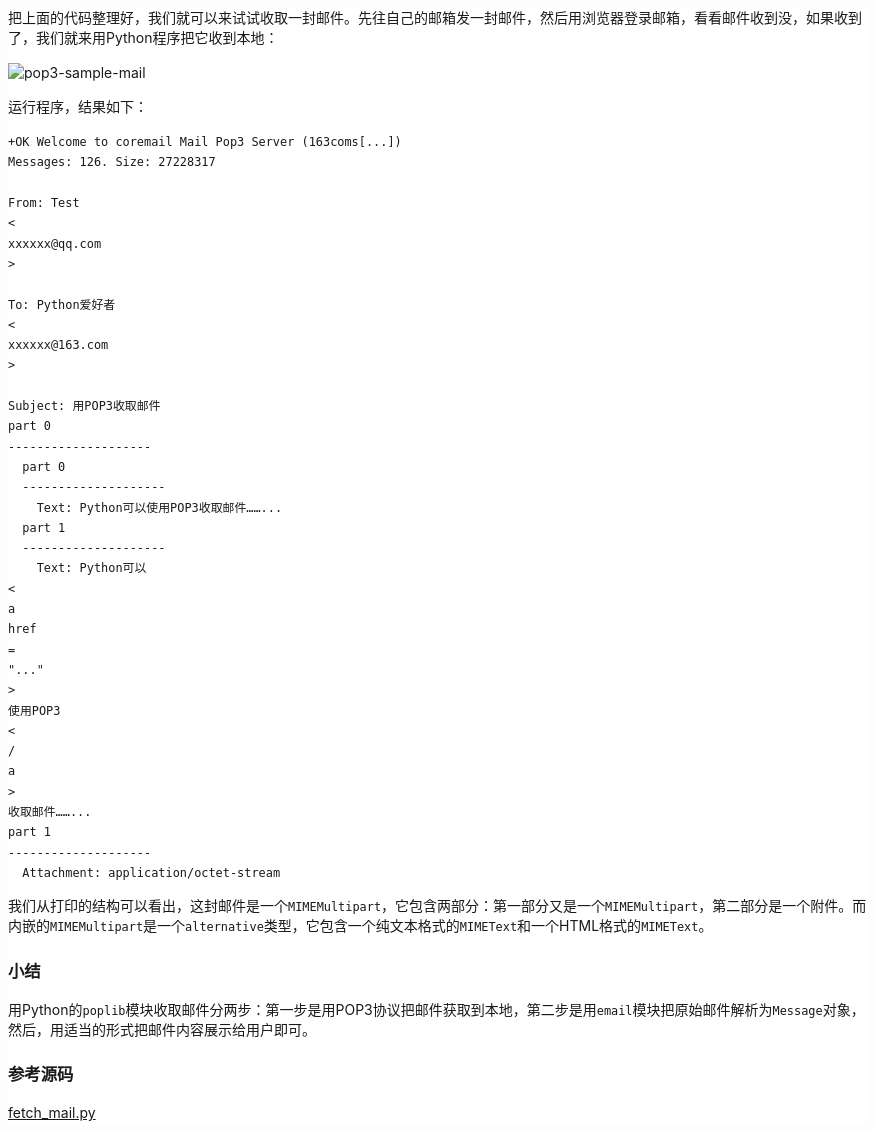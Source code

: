 把上面的代码整理好，我们就可以来试试收取一封邮件。先往自己的邮箱发一封邮件，然后用浏览器登录邮箱，看看邮件收到没，如果收到了，我们就来用Python程序把它收到本地：

![](https://cdn.liaoxuefeng.com/cdn/files/attachments/0014082468380388be2ec29f6be43f5800fd84bd80fa446000 "pop3-sample-mail")

运行程序，结果如下：

```
+OK Welcome to coremail Mail Pop3 Server (163coms[...])
Messages: 126. Size: 27228317

From: Test 
<
xxxxxx@qq.com
>

To: Python爱好者 
<
xxxxxx@163.com
>

Subject: 用POP3收取邮件
part 0
--------------------
  part 0
  --------------------
    Text: Python可以使用POP3收取邮件……...
  part 1
  --------------------
    Text: Python可以
<
a
href
=
"..."
>
使用POP3
<
/
a
>
收取邮件……...
part 1
--------------------
  Attachment: application/octet-stream

```

我们从打印的结构可以看出，这封邮件是一个`MIMEMultipart`，它包含两部分：第一部分又是一个`MIMEMultipart`，第二部分是一个附件。而内嵌的`MIMEMultipart`是一个`alternative`类型，它包含一个纯文本格式的`MIMEText`和一个HTML格式的`MIMEText`。

### 小结

用Python的`poplib`模块收取邮件分两步：第一步是用POP3协议把邮件获取到本地，第二步是用`email`模块把原始邮件解析为`Message`对象，然后，用适当的形式把邮件内容展示给用户即可。

### 参考源码

[fetch\_mail.py](https://github.com/michaelliao/learn-python3/blob/master/samples/mail/fetch_mail.py)

